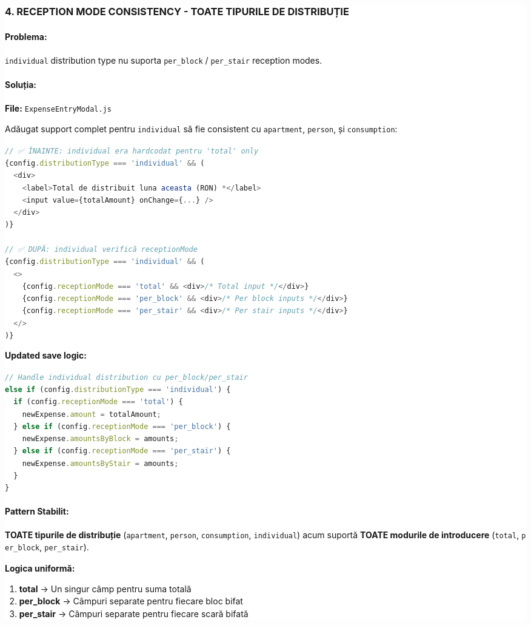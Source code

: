 ### **4. RECEPTION MODE CONSISTENCY - TOATE TIPURILE DE DISTRIBUȚIE**

#### **Problema:**
`individual` distribution type nu suporta `per_block` / `per_stair` reception modes.

#### **Soluția:**
**File:** `ExpenseEntryModal.js`

Adăugat support complet pentru `individual` să fie consistent cu `apartment`, `person`, și `consumption`:

```javascript
// ✅ ÎNAINTE: individual era hardcodat pentru 'total' only
{config.distributionType === 'individual' && (
  <div>
    <label>Total de distribuit luna aceasta (RON) *</label>
    <input value={totalAmount} onChange={...} />
  </div>
)}

// ✅ DUPĂ: individual verifică receptionMode
{config.distributionType === 'individual' && (
  <>
    {config.receptionMode === 'total' && <div>/* Total input */</div>}
    {config.receptionMode === 'per_block' && <div>/* Per block inputs */</div>}
    {config.receptionMode === 'per_stair' && <div>/* Per stair inputs */</div>}
  </>
)}
```

**Updated save logic:**
```javascript
// Handle individual distribution cu per_block/per_stair
else if (config.distributionType === 'individual') {
  if (config.receptionMode === 'total') {
    newExpense.amount = totalAmount;
  } else if (config.receptionMode === 'per_block') {
    newExpense.amountsByBlock = amounts;
  } else if (config.receptionMode === 'per_stair') {
    newExpense.amountsByStair = amounts;
  }
}
```

#### **Pattern Stabilit:**
**TOATE tipurile de distribuție** (`apartment`, `person`, `consumption`, `individual`) acum suportă **TOATE modurile de introducere** (`total`, `per_block`, `per_stair`).

**Logica uniformă:**
1. **total** → Un singur câmp pentru suma totală
2. **per_block** → Câmpuri separate pentru fiecare bloc bifat
3. **per_stair** → Câmpuri separate pentru fiecare scară bifată
